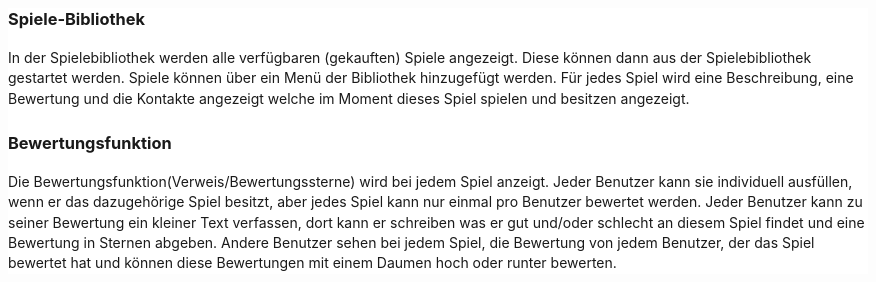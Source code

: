 
### Spiele-Bibliothek
In der Spielebibliothek werden alle verfügbaren (gekauften) Spiele angezeigt. 
Diese können dann aus der Spielebibliothek gestartet werden. 
Spiele können über ein Menü der Bibliothek hinzugefügt werden. Für jedes Spiel wird eine Beschreibung, 
eine Bewertung und die Kontakte angezeigt welche im Moment dieses Spiel spielen und besitzen angezeigt.
### Bewertungsfunktion
Die Bewertungsfunktion(Verweis/Bewertungssterne) wird bei jedem Spiel anzeigt. 
Jeder Benutzer kann sie individuell ausfüllen, wenn er das dazugehörige Spiel besitzt, 
aber jedes Spiel kann nur einmal pro Benutzer bewertet werden.
Jeder Benutzer kann zu seiner Bewertung ein kleiner Text verfassen, 
dort kann er schreiben was er gut und/oder schlecht an diesem Spiel findet und eine Bewertung in Sternen abgeben. 
Andere Benutzer sehen bei jedem Spiel, die Bewertung von jedem Benutzer, 
der das Spiel bewertet hat und können diese Bewertungen mit einem Daumen hoch oder runter bewerten.  